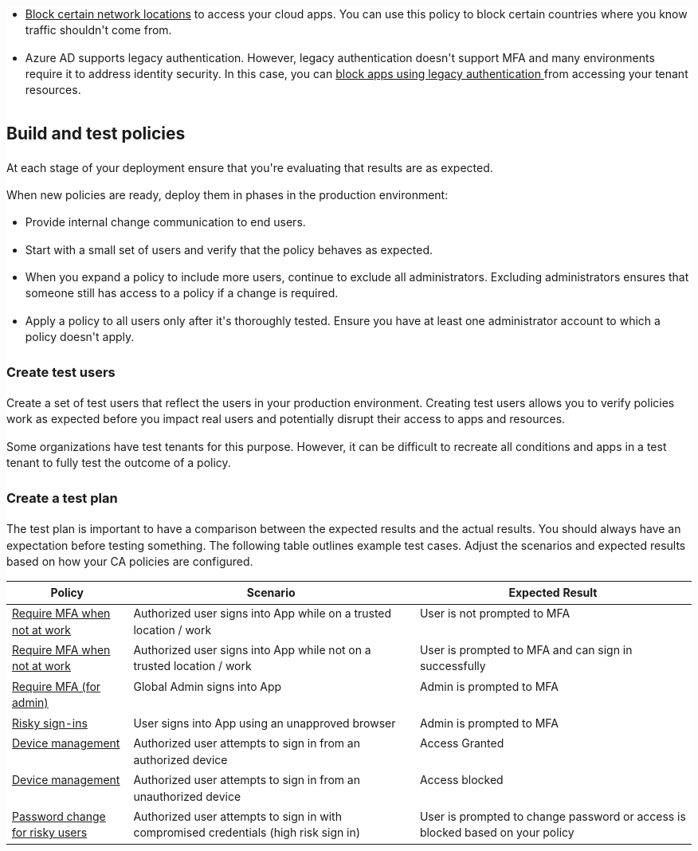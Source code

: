 * [Block certain network locations](howto-conditional-access-policy-location.md) to access your cloud apps. You can use this policy to block certain countries where you know traffic shouldn't come from.

* Azure AD supports legacy authentication. However, legacy authentication doesn't support MFA and many environments require it to address identity security. In this case, you can [block apps using legacy authentication ](block-legacy-authentication.md) from accessing your tenant resources.

## Build and test policies

At each stage of your deployment ensure that you're evaluating that results are as expected. 

When new policies are ready, deploy them in phases in the production environment:

* Provide internal change communication to end users.

* Start with a small set of users and verify that the policy behaves as expected.

* When you expand a policy to include more users, continue to exclude all administrators. Excluding administrators ensures that someone still has access to a policy if a change is required.

* Apply a policy to all users only after it's thoroughly tested. Ensure you have at least one administrator account to which a policy doesn't apply.

### Create test users

Create a set of test users that reflect the users in your production environment. Creating test users allows you to verify policies work as expected before you impact real users and potentially disrupt their access to apps and resources.

Some organizations have test tenants for this purpose. However, it can be difficult to recreate all conditions and apps in a test tenant to fully test the outcome of a policy.

### Create a test plan

The test plan is important to have a comparison between the expected results and the actual results. You should always have an expectation before testing something. The following table outlines example test cases. Adjust the scenarios and expected results based on how your CA policies are configured.

| Policy| Scenario| Expected Result |
| - | - | - |
| [Require MFA when not at work](untrusted-networks.md)| Authorized user signs into App while on a trusted location / work| User is not prompted to MFA |
| [Require MFA when not at work](untrusted-networks.md)| Authorized user signs into App while not on a trusted location / work| User is prompted to MFA and can sign in successfully |
| [Require MFA (for admin)](howto-baseline-protect-administrators.md)| Global Admin signs into App| Admin is prompted to MFA |
| [Risky sign-ins](https://docs.microsoft.com/azure/active-directory/identity-protection/howto-sign-in-risk-policy)| User signs into App using an unapproved browser| Admin is prompted to MFA |
| [Device management](require-managed-devices.md)| Authorized user attempts to sign in from an authorized device| Access Granted |
| [Device management](require-managed-devices.md)| Authorized user attempts to sign in from an unauthorized device| Access blocked |
| [Password change for risky users](https://docs.microsoft.com/azure/active-directory/identity-protection/howto-user-risk-policy)| Authorized user attempts to sign in with compromised credentials (high risk sign in)| User is prompted to change password or access is blocked based on your policy |
